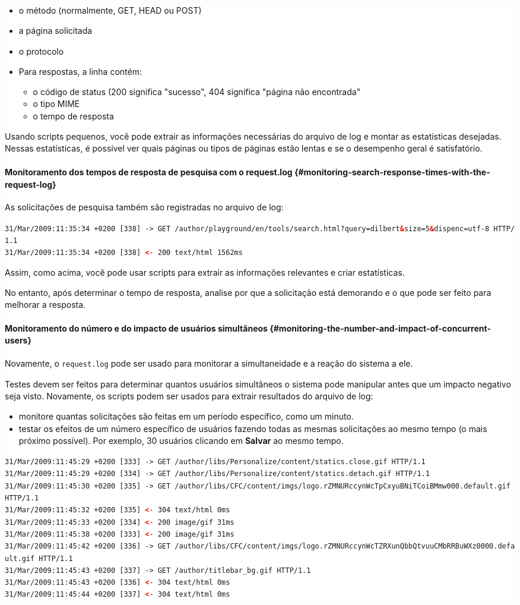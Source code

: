    * o método (normalmente, GET, HEAD ou POST)
   * a página solicitada
   * o protocolo

* Para respostas, a linha contém:

   * o código de status (200 significa &quot;sucesso&quot;, 404 significa &quot;página não encontrada&quot;
   * o tipo MIME
   * o tempo de resposta

Usando scripts pequenos, você pode extrair as informações necessárias do arquivo de log e montar as estatísticas desejadas. Nessas estatísticas, é possível ver quais páginas ou tipos de páginas estão lentas e se o desempenho geral é satisfatório.

#### Monitoramento dos tempos de resposta de pesquisa com o request.log {#monitoring-search-response-times-with-the-request-log}

As solicitações de pesquisa também são registradas no arquivo de log:

```xml
31/Mar/2009:11:35:34 +0200 [338] -> GET /author/playground/en/tools/search.html?query=dilbert&size=5&dispenc=utf-8 HTTP/1.1
31/Mar/2009:11:35:34 +0200 [338] <- 200 text/html 1562ms
```

Assim, como acima, você pode usar scripts para extrair as informações relevantes e criar estatísticas.

No entanto, após determinar o tempo de resposta, analise por que a solicitação está demorando e o que pode ser feito para melhorar a resposta.

#### Monitoramento do número e do impacto de usuários simultâneos {#monitoring-the-number-and-impact-of-concurrent-users}

Novamente, o `request.log` pode ser usado para monitorar a simultaneidade e a reação do sistema a ele.

Testes devem ser feitos para determinar quantos usuários simultâneos o sistema pode manipular antes que um impacto negativo seja visto. Novamente, os scripts podem ser usados para extrair resultados do arquivo de log:

* monitore quantas solicitações são feitas em um período específico, como um minuto.
* testar os efeitos de um número específico de usuários fazendo todas as mesmas solicitações ao mesmo tempo (o mais próximo possível). Por exemplo, 30 usuários clicando em **Salvar** ao mesmo tempo.

```xml
31/Mar/2009:11:45:29 +0200 [333] -> GET /author/libs/Personalize/content/statics.close.gif HTTP/1.1
31/Mar/2009:11:45:29 +0200 [334] -> GET /author/libs/Personalize/content/statics.detach.gif HTTP/1.1
31/Mar/2009:11:45:30 +0200 [335] -> GET /author/libs/CFC/content/imgs/logo.rZMNURccynWcTpCxyuBNiTCoiBMmw000.default.gif HTTP/1.1
31/Mar/2009:11:45:32 +0200 [335] <- 304 text/html 0ms
31/Mar/2009:11:45:33 +0200 [334] <- 200 image/gif 31ms
31/Mar/2009:11:45:38 +0200 [333] <- 200 image/gif 31ms
31/Mar/2009:11:45:42 +0200 [336] -> GET /author/libs/CFC/content/imgs/logo.rZMNURccynWcTZRXunQbbQtvuuCMbRRBuWXz0000.default.gif HTTP/1.1
31/Mar/2009:11:45:43 +0200 [337] -> GET /author/titlebar_bg.gif HTTP/1.1
31/Mar/2009:11:45:43 +0200 [336] <- 304 text/html 0ms
31/Mar/2009:11:45:44 +0200 [337] <- 304 text/html 0ms
```

